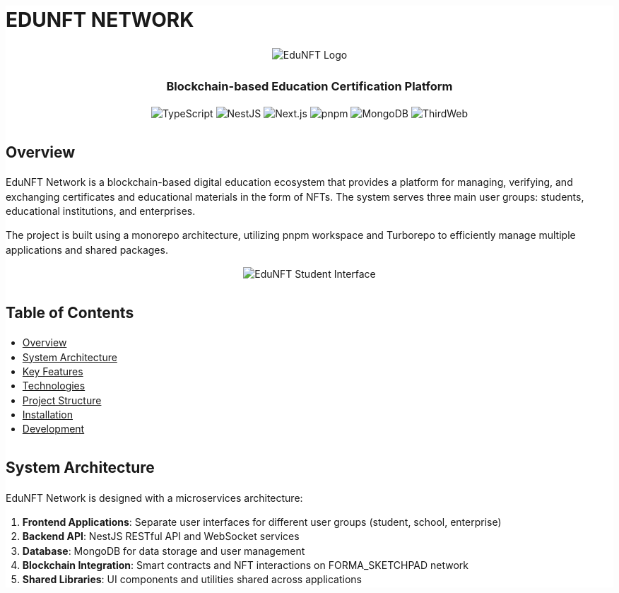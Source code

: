 # EDUNFT NETWORK

<div align="center">
  <img src="https://edunft-monorepo-student.vercel.app/_next/static/media/Logo_320x320.1a8c8212.png" alt="EduNFT Logo" width="150" height="150">
  <h3>Blockchain-based Education Certification Platform</h3>
  
  ![TypeScript](https://img.shields.io/badge/TypeScript-5.7.3-blue)
  ![NestJS](https://img.shields.io/badge/NestJS-11.0.1-red)
  ![Next.js](https://img.shields.io/badge/Next.js-15.2.4-black)
  ![pnpm](https://img.shields.io/badge/pnpm-10.4.1-orange)
  ![MongoDB](https://img.shields.io/badge/MongoDB-8.13.2-green)
  ![ThirdWeb](https://img.shields.io/badge/ThirdWeb-5.99.1-purple)
</div>

## Overview

EduNFT Network is a blockchain-based digital education ecosystem that provides a platform for managing, verifying, and exchanging certificates and educational materials in the form of NFTs. The system serves three main user groups: students, educational institutions, and enterprises.

The project is built using a monorepo architecture, utilizing pnpm workspace and Turborepo to efficiently manage multiple applications and shared packages.

<div align="center">
  <img src="https://apricot-passive-wolverine-250.mypinata.cloud/ipfs/bafkreibousof54vqvkjy4nfjg4m3k72yzgewqj2xah5lzhwgwprzhujehi" alt="EduNFT Student Interface" width="100%">
</div>

## Table of Contents

- [Overview](#overview)
- [System Architecture](#system-architecture)
- [Key Features](#key-features)
- [Technologies](#technologies)
- [Project Structure](#project-structure)
- [Installation](#installation)
- [Development](#development)

## System Architecture

EduNFT Network is designed with a microservices architecture:

1. **Frontend Applications**: Separate user interfaces for different user groups (student, school, enterprise)
2. **Backend API**: NestJS RESTful API and WebSocket services 
3. **Database**: MongoDB for data storage and user management
4. **Blockchain Integration**: Smart contracts and NFT interactions on FORMA_SKETCHPAD network
5. **Shared Libraries**: UI components and utilities shared across applications

